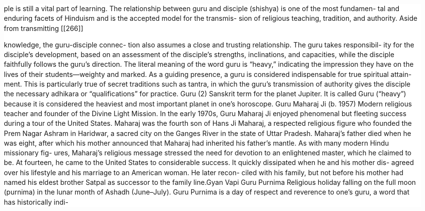 ple is still a vital part of learning. The
relationship between guru and disciple
(shishya) is one of the most fundamen-
tal and enduring facets of Hinduism and
is the accepted model for the transmis-
sion of religious teaching, tradition, and
authority. Aside from transmitting
[[266]]

knowledge, the guru-disciple connec-
tion also assumes a close and trusting
relationship. The guru takes responsibil-
ity for the disciple’s development, based
on an assessment of the disciple’s
strengths, inclinations, and capacities,
while the disciple faithfully follows the
guru’s direction. The literal meaning of
the word guru is “heavy,” indicating the
impression they have on the lives of
their students—weighty and marked. As
a guiding presence, a guru is considered
indispensable for true spiritual attain-
ment. This is particularly true of secret
traditions such as tantra, in which the
guru’s transmission of authority gives
the disciple the necessary adhikara or
“qualifications” for practice.
Guru
(2) Sanskrit term for the planet Jupiter.
It is called Guru (“heavy”) because it is
considered the heaviest and most
important planet in one’s horoscope.
Guru Maharaj Ji
(b. 1957) Modern religious teacher and
founder of the Divine Light Mission. In
the early 1970s, Guru Maharaj Ji enjoyed
phenomenal but fleeting success during
a tour of the United States. Maharaj was
the fourth son of Hans Ji Maharaj, a
respected religious figure who founded
the Prem Nagar Ashram in Haridwar, a
sacred city on the Ganges River in the
state of Uttar Pradesh. Maharaj’s father
died when he was eight, after which his
mother announced that Maharaj had
inherited his father’s mantle. As with
many modern Hindu missionary fig-
ures, Maharaj’s religious message
stressed the need for devotion to an
enlightened master, which he claimed
to be. At fourteen, he came to the United
States to considerable success. It quickly
dissipated when he and his mother dis-
agreed over his lifestyle and his marriage
to an American woman. He later recon-
ciled with his family, but not before his
mother had named his eldest brother
Satpal as successor to the family line.Gyan Vapi
Guru Purnima
Religious holiday falling on the full
moon (purnima) in the lunar month of
Ashadh (June–July). Guru Purnima is a
day of respect and reverence to one’s
guru, a word that has historically indi-
